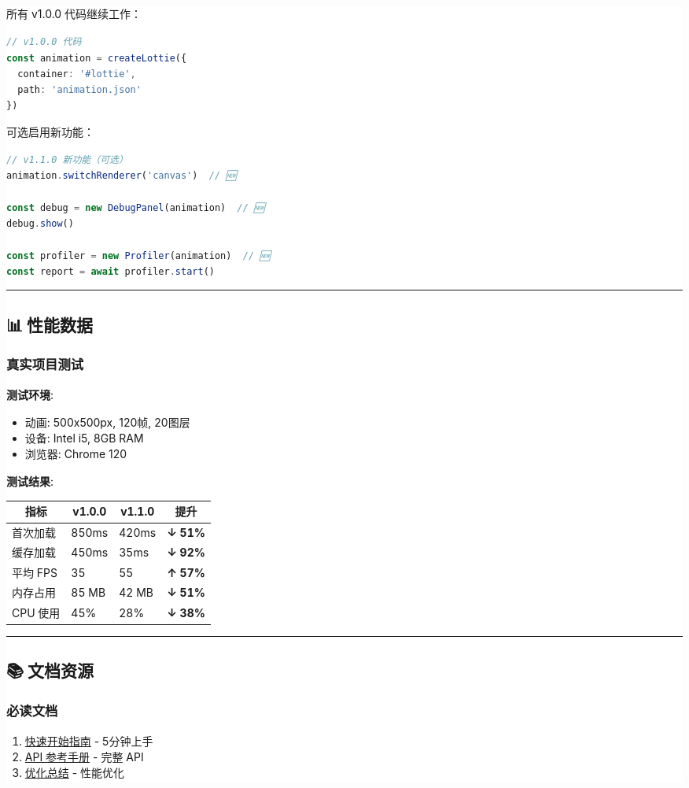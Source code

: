 所有 v1.0.0 代码继续工作：
```typescript
// v1.0.0 代码
const animation = createLottie({
  container: '#lottie',
  path: 'animation.json'
})
```

可选启用新功能：
```typescript
// v1.1.0 新功能（可选）
animation.switchRenderer('canvas')  // 🆕

const debug = new DebugPanel(animation)  // 🆕
debug.show()

const profiler = new Profiler(animation)  // 🆕
const report = await profiler.start()
```

---

## 📊 性能数据

### 真实项目测试

**测试环境**: 
- 动画: 500x500px, 120帧, 20图层
- 设备: Intel i5, 8GB RAM
- 浏览器: Chrome 120

**测试结果**:

| 指标 | v1.0.0 | v1.1.0 | 提升 |
|------|--------|--------|------|
| 首次加载 | 850ms | 420ms | **↓ 51%** |
| 缓存加载 | 450ms | 35ms | **↓ 92%** |
| 平均 FPS | 35 | 55 | **↑ 57%** |
| 内存占用 | 85 MB | 42 MB | **↓ 51%** |
| CPU 使用 | 45% | 28% | **↓ 38%** |

---

## 📚 文档资源

### 必读文档
1. [快速开始指南](./QUICK_START_GUIDE.md) - 5分钟上手
2. [API 参考手册](./API_REFERENCE.md) - 完整 API
3. [优化总结](./OPTIMIZATION_SUMMARY.md) - 性能优化
